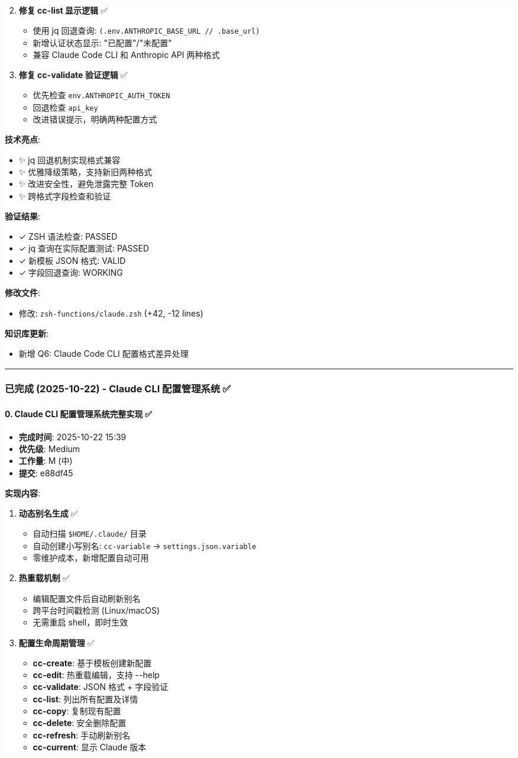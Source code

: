 2. **修复 cc-list 显示逻辑** ✅
   * 使用 jq 回退查询: `(.env.ANTHROPIC_BASE_URL // .base_url)`
   * 新增认证状态显示: "已配置"/"未配置"
   * 兼容 Claude Code CLI 和 Anthropic API 两种格式

3. **修复 cc-validate 验证逻辑** ✅
   * 优先检查 `env.ANTHROPIC_AUTH_TOKEN`
   * 回退检查 `api_key`
   * 改进错误提示，明确两种配置方式

**技术亮点**:

* ✨ jq 回退机制实现格式兼容
* ✨ 优雅降级策略，支持新旧两种格式
* ✨ 改进安全性，避免泄露完整 Token
* ✨ 跨格式字段检查和验证

**验证结果**:

* ✓ ZSH 语法检查: PASSED
* ✓ jq 查询在实际配置测试: PASSED
* ✓ 新模板 JSON 格式: VALID
* ✓ 字段回退查询: WORKING

**修改文件**:

* 修改: `zsh-functions/claude.zsh` (+42, -12 lines)

**知识库更新**:

* 新增 Q6: Claude Code CLI 配置格式差异处理

---

### 已完成 (2025-10-22) - Claude CLI 配置管理系统 ✅

#### 0. Claude CLI 配置管理系统完整实现 ✅

* **完成时间**: 2025-10-22 15:39
* **优先级**: Medium
* **工作量**: M (中)
* **提交**: e88df45

**实现内容**:

1. **动态别名生成** ✅
   * 自动扫描 `$HOME/.claude/` 目录
   * 自动创建小写别名: `cc-variable` → `settings.json.variable`
   * 零维护成本，新增配置自动可用

2. **热重载机制** ✅
   * 编辑配置文件后自动刷新别名
   * 跨平台时间戳检测 (Linux/macOS)
   * 无需重启 shell，即时生效

3. **配置生命周期管理** ✅
   * **cc-create**: 基于模板创建新配置
   * **cc-edit**: 热重载编辑，支持 --help
   * **cc-validate**: JSON 格式 + 字段验证
   * **cc-list**: 列出所有配置及详情
   * **cc-copy**: 复制现有配置
   * **cc-delete**: 安全删除配置
   * **cc-refresh**: 手动刷新别名
   * **cc-current**: 显示 Claude 版本

